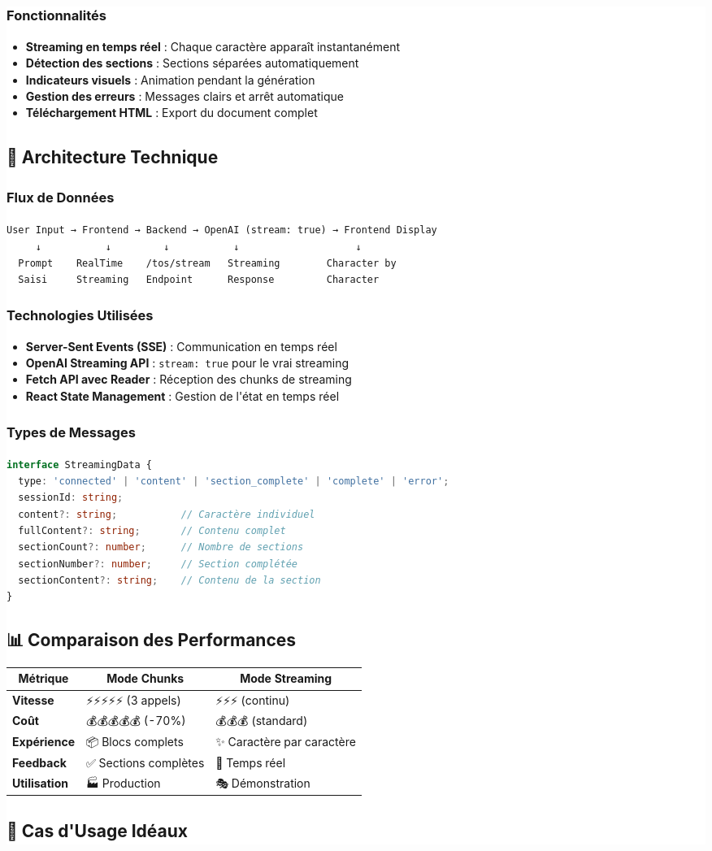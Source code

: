### **Fonctionnalités**
- **Streaming en temps réel** : Chaque caractère apparaît instantanément
- **Détection des sections** : Sections séparées automatiquement
- **Indicateurs visuels** : Animation pendant la génération
- **Gestion des erreurs** : Messages clairs et arrêt automatique
- **Téléchargement HTML** : Export du document complet

## 🔧 **Architecture Technique**

### **Flux de Données**
```
User Input → Frontend → Backend → OpenAI (stream: true) → Frontend Display
     ↓           ↓         ↓           ↓                    ↓
  Prompt    RealTime    /tos/stream   Streaming        Character by
  Saisi     Streaming   Endpoint      Response         Character
```

### **Technologies Utilisées**
- **Server-Sent Events (SSE)** : Communication en temps réel
- **OpenAI Streaming API** : `stream: true` pour le vrai streaming
- **Fetch API avec Reader** : Réception des chunks de streaming
- **React State Management** : Gestion de l'état en temps réel

### **Types de Messages**
```typescript
interface StreamingData {
  type: 'connected' | 'content' | 'section_complete' | 'complete' | 'error';
  sessionId: string;
  content?: string;           // Caractère individuel
  fullContent?: string;       // Contenu complet
  sectionCount?: number;      // Nombre de sections
  sectionNumber?: number;     // Section complétée
  sectionContent?: string;    // Contenu de la section
}
```

## 📊 **Comparaison des Performances**

| Métrique | Mode Chunks | Mode Streaming |
|----------|-------------|----------------|
| **Vitesse** | ⚡⚡⚡⚡⚡ (3 appels) | ⚡⚡⚡ (continu) |
| **Coût** | 💰💰💰💰💰 (-70%) | 💰💰💰 (standard) |
| **Expérience** | 📦 Blocs complets | ✨ Caractère par caractère |
| **Feedback** | ✅ Sections complètes | 🔄 Temps réel |
| **Utilisation** | 🏭 Production | 🎭 Démonstration |

## 🎯 **Cas d'Usage Idéaux**
